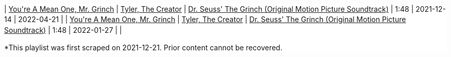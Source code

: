 | [You're A Mean One, Mr\. Grinch](https://open.spotify.com/track/2KK6Is9AdIB9ctHK7Fys1U) | [Tyler, The Creator](https://open.spotify.com/artist/4V8LLVI7PbaPR0K2TGSxFF) | [Dr\. Seuss' The Grinch \(Original Motion Picture Soundtrack\)](https://open.spotify.com/album/5PMcuwSGwhYcI3x9JbT31a) | 1:48 | 2021-12-14 | 2022-04-21 |
| [You're A Mean One, Mr\. Grinch](https://open.spotify.com/track/5xQskDSiHQeoebxoprn3HL) | [Tyler, The Creator](https://open.spotify.com/artist/4V8LLVI7PbaPR0K2TGSxFF) | [Dr\. Seuss' The Grinch \(Original Motion Picture Soundtrack\)](https://open.spotify.com/album/4u40K47aUMjeNrPGmQrodQ) | 1:48 | 2022-01-27 |  |

\*This playlist was first scraped on 2021-12-21. Prior content cannot be recovered.
